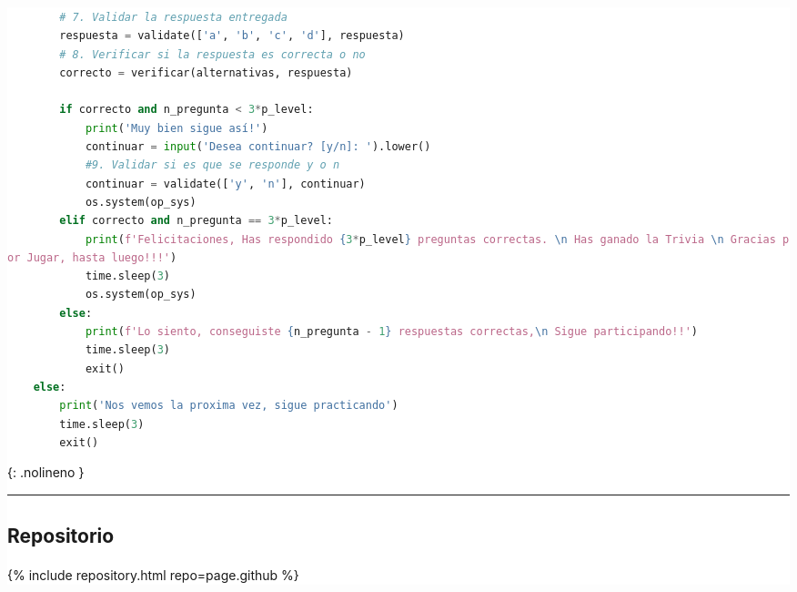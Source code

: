 ```python
        # 7. Validar la respuesta entregada
        respuesta = validate(['a', 'b', 'c', 'd'], respuesta)
        # 8. Verificar si la respuesta es correcta o no
        correcto = verificar(alternativas, respuesta)
        
        if correcto and n_pregunta < 3*p_level:
            print('Muy bien sigue así!')
            continuar = input('Desea continuar? [y/n]: ').lower()
            #9. Validar si es que se responde y o n
            continuar = validate(['y', 'n'], continuar)
            os.system(op_sys)
        elif correcto and n_pregunta == 3*p_level:
            print(f'Felicitaciones, Has respondido {3*p_level} preguntas correctas. \n Has ganado la Trivia \n Gracias por Jugar, hasta luego!!!')
            time.sleep(3)
            os.system(op_sys)
        else: 
            print(f'Lo siento, conseguiste {n_pregunta - 1} respuestas correctas,\n Sigue participando!!')
            time.sleep(3)
            exit()
    else: 
        print('Nos vemos la proxima vez, sigue practicando')
        time.sleep(3)
        exit()
```
{: .nolineno }

---

## Repositorio

{% include repository.html repo=page.github %}

